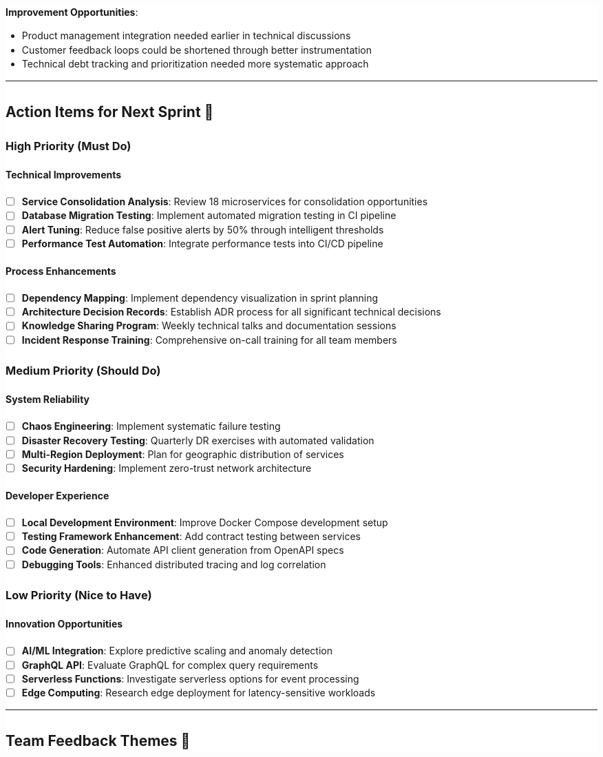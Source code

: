 **Improvement Opportunities**:
- Product management integration needed earlier in technical discussions
- Customer feedback loops could be shortened through better instrumentation
- Technical debt tracking and prioritization needed more systematic approach

---

## Action Items for Next Sprint 🎯

### High Priority (Must Do)

#### Technical Improvements
- [ ] **Service Consolidation Analysis**: Review 18 microservices for consolidation opportunities
- [ ] **Database Migration Testing**: Implement automated migration testing in CI pipeline
- [ ] **Alert Tuning**: Reduce false positive alerts by 50% through intelligent thresholds
- [ ] **Performance Test Automation**: Integrate performance tests into CI/CD pipeline

#### Process Enhancements  
- [ ] **Dependency Mapping**: Implement dependency visualization in sprint planning
- [ ] **Architecture Decision Records**: Establish ADR process for all significant technical decisions
- [ ] **Knowledge Sharing Program**: Weekly technical talks and documentation sessions
- [ ] **Incident Response Training**: Comprehensive on-call training for all team members

### Medium Priority (Should Do)

#### System Reliability
- [ ] **Chaos Engineering**: Implement systematic failure testing
- [ ] **Disaster Recovery Testing**: Quarterly DR exercises with automated validation
- [ ] **Multi-Region Deployment**: Plan for geographic distribution of services
- [ ] **Security Hardening**: Implement zero-trust network architecture

#### Developer Experience
- [ ] **Local Development Environment**: Improve Docker Compose development setup
- [ ] **Testing Framework Enhancement**: Add contract testing between services
- [ ] **Code Generation**: Automate API client generation from OpenAPI specs
- [ ] **Debugging Tools**: Enhanced distributed tracing and log correlation

### Low Priority (Nice to Have)

#### Innovation Opportunities
- [ ] **AI/ML Integration**: Explore predictive scaling and anomaly detection
- [ ] **GraphQL API**: Evaluate GraphQL for complex query requirements
- [ ] **Serverless Functions**: Investigate serverless options for event processing
- [ ] **Edge Computing**: Research edge deployment for latency-sensitive workloads

---

## Team Feedback Themes 💬
